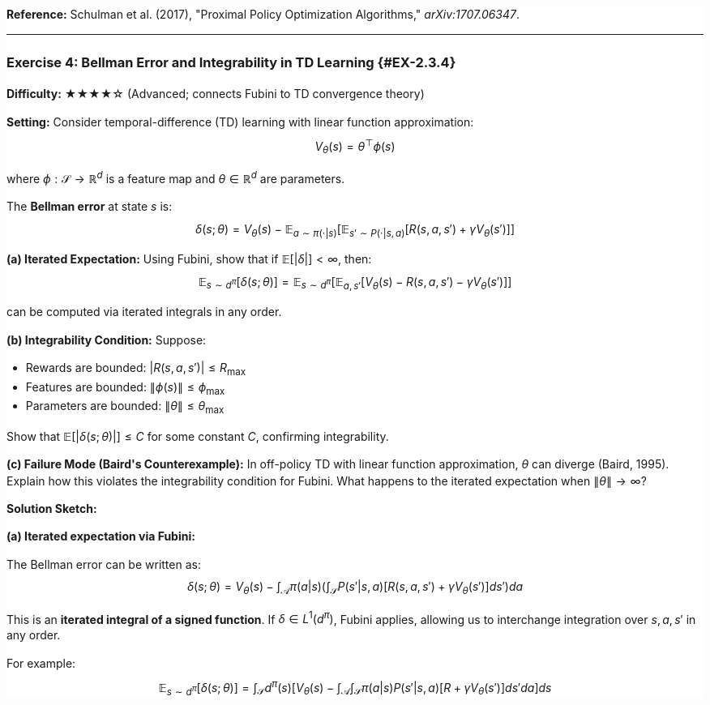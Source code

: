 **Reference:** Schulman et al. (2017), "Proximal Policy Optimization Algorithms," *arXiv:1707.06347*.

---

### **Exercise 4: Bellman Error and Integrability in TD Learning** {#EX-2.3.4}

**Difficulty:** ★★★★☆ (Advanced; connects Fubini to TD convergence theory)

**Setting:** Consider temporal-difference (TD) learning with linear function approximation:
$$
V_\theta(s) = \theta^\top \phi(s)
$$

where $\phi: \mathcal{S} \to \mathbb{R}^d$ is a feature map and $\theta \in \mathbb{R}^d$ are parameters.

The **Bellman error** at state $s$ is:
$$
\delta(s; \theta) = V_\theta(s) - \mathbb{E}_{a \sim \pi(\cdot|s)}\left[\mathbb{E}_{s' \sim P(\cdot|s,a)}[R(s,a,s') + \gamma V_\theta(s')]\right]
$$

**(a) Iterated Expectation:** Using Fubini, show that if $\mathbb{E}[|\delta|] < \infty$, then:
$$
\mathbb{E}_{s \sim d^\pi}[\delta(s; \theta)] = \mathbb{E}_{s \sim d^\pi}\left[\mathbb{E}_{a,s'}[V_\theta(s) - R(s,a,s') - \gamma V_\theta(s')]\right]
$$

can be computed via iterated integrals in any order.

**(b) Integrability Condition:** Suppose:
- Rewards are bounded: $|R(s,a,s')| \leq R_{\max}$
- Features are bounded: $\|\phi(s)\| \leq \phi_{\max}$
- Parameters are bounded: $\|\theta\| \leq \theta_{\max}$

Show that $\mathbb{E}[|\delta(s; \theta)|] \leq C$ for some constant $C$, confirming integrability.

**(c) Failure Mode (Baird's Counterexample):** In off-policy TD with linear function approximation, $\theta$ can diverge (Baird, 1995). Explain how this violates the integrability condition for Fubini. What happens to the iterated expectation when $\|\theta\| \to \infty$?

**Solution Sketch:**

**(a) Iterated expectation via Fubini:**

The Bellman error can be written as:
$$
\delta(s; \theta) = V_\theta(s) - \int_{\mathcal{A}} \pi(a|s) \left(\int_{\mathcal{S}} P(s'|s,a) [R(s,a,s') + \gamma V_\theta(s')] ds'\right) da
$$

This is an **iterated integral of a signed function**. If $\delta \in L^1(d^\pi)$, Fubini applies, allowing us to interchange integration over $s, a, s'$ in any order.

For example:
$$
\mathbb{E}_{s \sim d^\pi}[\delta(s; \theta)] = \int_{\mathcal{S}} d^\pi(s) \left[V_\theta(s) - \int_{\mathcal{A}} \int_{\mathcal{S}} \pi(a|s) P(s'|s,a) [R + \gamma V_\theta(s')] ds' da\right] ds
$$
